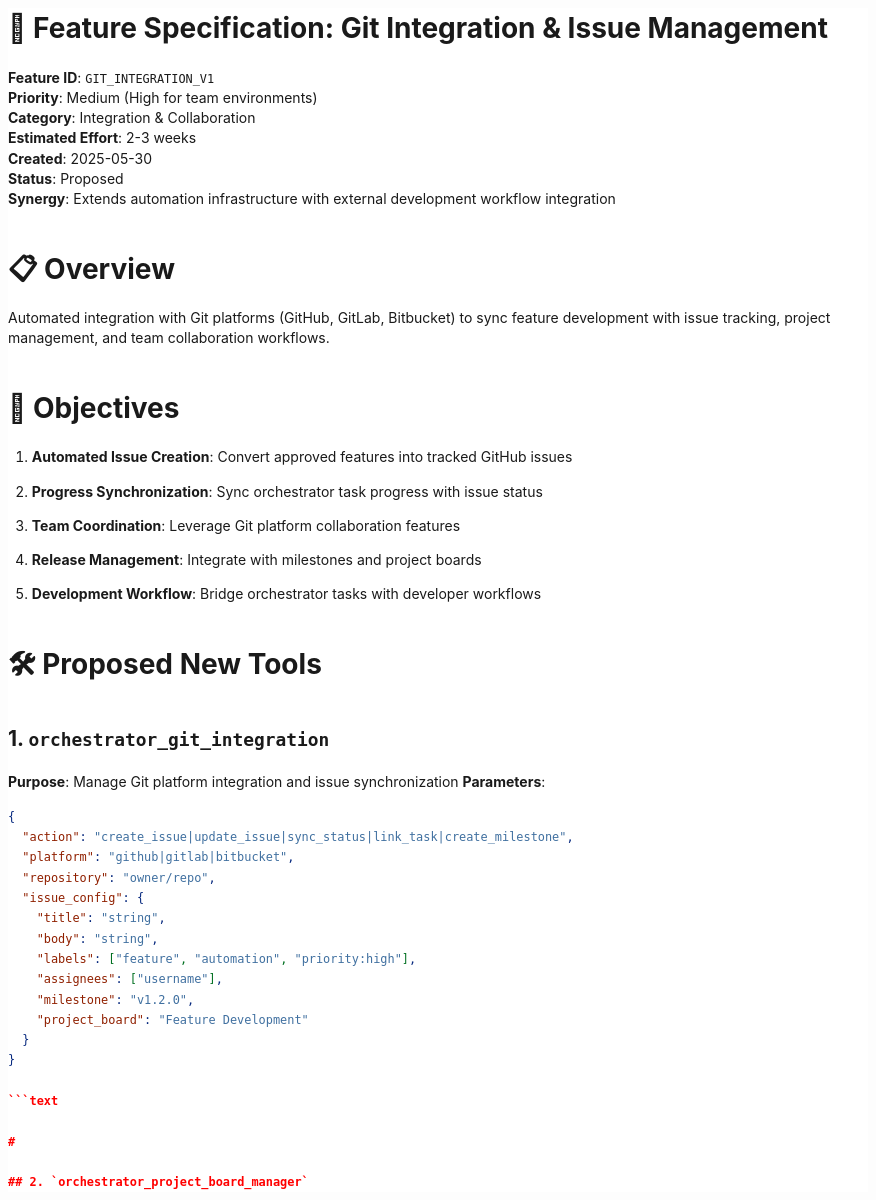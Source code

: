 

# 🔧 Feature Specification: Git Integration & Issue Management

**Feature ID**: `GIT_INTEGRATION_V1`  
**Priority**: Medium (High for team environments)  
**Category**: Integration & Collaboration  
**Estimated Effort**: 2-3 weeks  
**Created**: 2025-05-30  
**Status**: Proposed  
**Synergy**: Extends automation infrastructure with external development workflow integration

#

# 📋 Overview

Automated integration with Git platforms (GitHub, GitLab, Bitbucket) to sync feature development with issue tracking, project management, and team collaboration workflows.

#

# 🎯 Objectives

1. **Automated Issue Creation**: Convert approved features into tracked GitHub issues

2. **Progress Synchronization**: Sync orchestrator task progress with issue status

3. **Team Coordination**: Leverage Git platform collaboration features

4. **Release Management**: Integrate with milestones and project boards

5. **Development Workflow**: Bridge orchestrator tasks with developer workflows

#

# 🛠️ Proposed New Tools

#

## 1. `orchestrator_git_integration`

**Purpose**: Manage Git platform integration and issue synchronization
**Parameters**:

```json
{
  "action": "create_issue|update_issue|sync_status|link_task|create_milestone",
  "platform": "github|gitlab|bitbucket",
  "repository": "owner/repo",
  "issue_config": {
    "title": "string",
    "body": "string", 
    "labels": ["feature", "automation", "priority:high"],
    "assignees": ["username"],
    "milestone": "v1.2.0",
    "project_board": "Feature Development"
  }
}

```text

#

## 2. `orchestrator_project_board_manager`
```